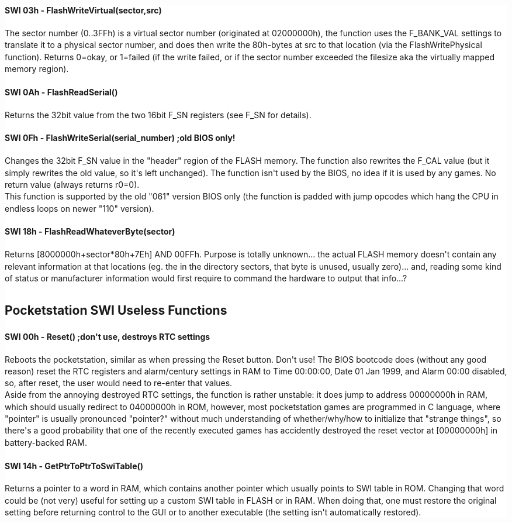 #### SWI 03h - FlashWriteVirtual(sector,src)
The sector number (0..3FFh) is a virtual sector number (originated at
02000000h), the function uses the F_BANK_VAL settings to translate it to a
physical sector number, and does then write the 80h-bytes at src to that
location (via the FlashWritePhysical function). Returns 0=okay, or 1=failed (if
the write failed, or if the sector number exceeded the filesize aka the
virtually mapped memory region).<br/>

#### SWI 0Ah - FlashReadSerial()
Returns the 32bit value from the two 16bit F_SN registers (see F_SN for
details).<br/>

#### SWI 0Fh - FlashWriteSerial(serial_number)    ;old BIOS only!
Changes the 32bit F_SN value in the "header" region of the FLASH memory. The
function also rewrites the F_CAL value (but it simply rewrites the old value,
so it's left unchanged). The function isn't used by the BIOS, no idea if it is
used by any games. No return value (always returns r0=0).<br/>
This function is supported by the old "061" version BIOS only (the function is
padded with jump opcodes which hang the CPU in endless loops on newer "110"
version).<br/>

#### SWI 18h - FlashReadWhateverByte(sector)
Returns [8000000h+sector*80h+7Eh] AND 00FFh. Purpose is totally unknown... the
actual FLASH memory doesn't contain any relevant information at that locations
(eg. the in the directory sectors, that byte is unused, usually zero)... and,
reading some kind of status or manufacturer information would first require to
command the hardware to output that info...?<br/>



##   Pocketstation SWI Useless Functions
#### SWI 00h - Reset()   ;don't use, destroys RTC settings
Reboots the pocketstation, similar as when pressing the Reset button. Don't
use! The BIOS bootcode does (without any good reason) reset the RTC registers
and alarm/century settings in RAM to Time 00:00:00, Date 01 Jan 1999, and Alarm
00:00 disabled, so, after reset, the user would need to re-enter that values.<br/>
Aside from the annoying destroyed RTC settings, the function is rather
unstable: it does jump to address 00000000h in RAM, which should usually
redirect to 04000000h in ROM, however, most pocketstation games are programmed
in C language, where "pointer" is usually pronounced "pointer?" without much
understanding of whether/why/how to initialize that "strange things", so
there's a good probability that one of the recently executed games has
accidently destroyed the reset vector at [00000000h] in battery-backed RAM.<br/>

#### SWI 14h - GetPtrToPtrToSwiTable()
Returns a pointer to a word in RAM, which contains another pointer which
usually points to SWI table in ROM. Changing that word could be (not very)
useful for setting up a custom SWI table in FLASH or in RAM. When doing that,
one must restore the original setting before returning control to the GUI or to
another executable (the setting isn't automatically restored).<br/>
